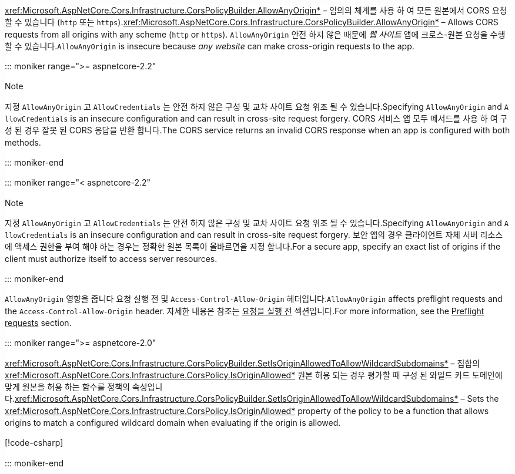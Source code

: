 <span data-ttu-id="a4b46-175"><xref:Microsoft.AspNetCore.Cors.Infrastructure.CorsPolicyBuilder.AllowAnyOrigin*> &ndash; 임의의 체계를 사용 하 여 모든 원본에서 CORS 요청할 수 있습니다 (`http` 또는 `https`).</span><span class="sxs-lookup"><span data-stu-id="a4b46-175"><xref:Microsoft.AspNetCore.Cors.Infrastructure.CorsPolicyBuilder.AllowAnyOrigin*> &ndash; Allows CORS requests from all origins with any scheme (`http` or `https`).</span></span> <span data-ttu-id="a4b46-176">`AllowAnyOrigin` 안전 하지 않은 때문에 *웹 사이트* 앱에 크로스-원본 요청을 수행할 수 있습니다.</span><span class="sxs-lookup"><span data-stu-id="a4b46-176">`AllowAnyOrigin` is insecure because *any website* can make cross-origin requests to the app.</span></span>

  ::: moniker range=">= aspnetcore-2.2"

  > [!NOTE]
  > <span data-ttu-id="a4b46-177">지정 `AllowAnyOrigin` 고 `AllowCredentials` 는 안전 하지 않은 구성 및 교차 사이트 요청 위조 될 수 있습니다.</span><span class="sxs-lookup"><span data-stu-id="a4b46-177">Specifying `AllowAnyOrigin` and `AllowCredentials` is an insecure configuration and can result in cross-site request forgery.</span></span> <span data-ttu-id="a4b46-178">CORS 서비스 앱 모두 메서드를 사용 하 여 구성 된 경우 잘못 된 CORS 응답을 반환 합니다.</span><span class="sxs-lookup"><span data-stu-id="a4b46-178">The CORS service returns an invalid CORS response when an app is configured with both methods.</span></span>

  ::: moniker-end

  ::: moniker range="< aspnetcore-2.2"

  > [!NOTE]
  > <span data-ttu-id="a4b46-179">지정 `AllowAnyOrigin` 고 `AllowCredentials` 는 안전 하지 않은 구성 및 교차 사이트 요청 위조 될 수 있습니다.</span><span class="sxs-lookup"><span data-stu-id="a4b46-179">Specifying `AllowAnyOrigin` and `AllowCredentials` is an insecure configuration and can result in cross-site request forgery.</span></span> <span data-ttu-id="a4b46-180">보안 앱의 경우 클라이언트 자체 서버 리소스에 액세스 권한을 부여 해야 하는 경우는 정확한 원본 목록이 올바르면을 지정 합니다.</span><span class="sxs-lookup"><span data-stu-id="a4b46-180">For a secure app, specify an exact list of origins if the client must authorize itself to access server resources.</span></span>

  ::: moniker-end



  <span data-ttu-id="a4b46-181">`AllowAnyOrigin` 영향을 줍니다 요청 실행 전 및 `Access-Control-Allow-Origin` 헤더입니다.</span><span class="sxs-lookup"><span data-stu-id="a4b46-181">`AllowAnyOrigin` affects preflight requests and the `Access-Control-Allow-Origin` header.</span></span> <span data-ttu-id="a4b46-182">자세한 내용은 참조는 [요청을 실행 전](#preflight-requests) 섹션입니다.</span><span class="sxs-lookup"><span data-stu-id="a4b46-182">For more information, see the [Preflight requests](#preflight-requests) section.</span></span>

::: moniker range=">= aspnetcore-2.0"

<span data-ttu-id="a4b46-183"><xref:Microsoft.AspNetCore.Cors.Infrastructure.CorsPolicyBuilder.SetIsOriginAllowedToAllowWildcardSubdomains*> &ndash; 집합의 <xref:Microsoft.AspNetCore.Cors.Infrastructure.CorsPolicy.IsOriginAllowed*> 원본 허용 되는 경우 평가할 때 구성 된 와일드 카드 도메인에 맞게 원본을 허용 하는 함수를 정책의 속성입니다.</span><span class="sxs-lookup"><span data-stu-id="a4b46-183"><xref:Microsoft.AspNetCore.Cors.Infrastructure.CorsPolicyBuilder.SetIsOriginAllowedToAllowWildcardSubdomains*> &ndash; Sets the <xref:Microsoft.AspNetCore.Cors.Infrastructure.CorsPolicy.IsOriginAllowed*> property of the policy to be a function that allows origins to match a configured wildcard domain when evaluating if the origin is allowed.</span></span>

  [!code-csharp[](cors/sample/CorsExample4/Startup.cs?range=100-104&highlight=4)]

::: moniker-end
